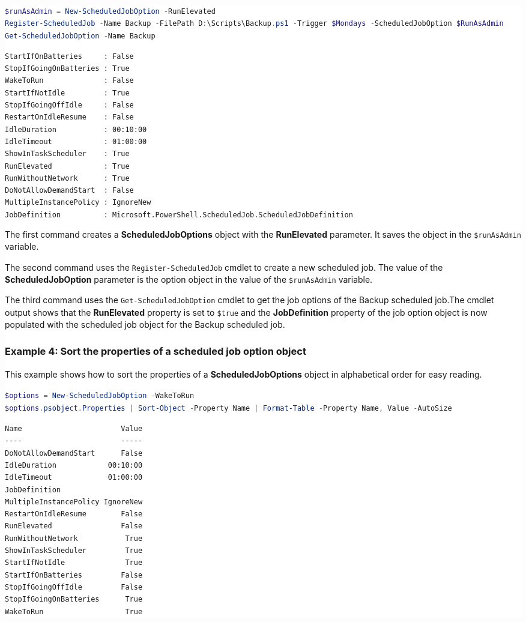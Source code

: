 ```powershell
$runAsAdmin = New-ScheduledJobOption -RunElevated
Register-ScheduledJob -Name Backup -FilePath D:\Scripts\Backup.ps1 -Trigger $Mondays -ScheduledJobOption $RunAsAdmin
Get-ScheduledJobOption -Name Backup
```

```Output
StartIfOnBatteries     : False
StopIfGoingOnBatteries : True
WakeToRun              : False
StartIfNotIdle         : True
StopIfGoingOffIdle     : False
RestartOnIdleResume    : False
IdleDuration           : 00:10:00
IdleTimeout            : 01:00:00
ShowInTaskScheduler    : True
RunElevated            : True
RunWithoutNetwork      : True
DoNotAllowDemandStart  : False
MultipleInstancePolicy : IgnoreNew
JobDefinition          : Microsoft.PowerShell.ScheduledJob.ScheduledJobDefinition
```

The first command creates a **ScheduledJobOptions** object with the **RunElevated** parameter. It
saves the object in the `$runAsAdmin` variable.

The second command uses the `Register-ScheduledJob` cmdlet to create a new scheduled job. The value
of the **ScheduledJobOption** parameter is the option object in the value of the `$runAsAdmin`
variable.

The third command uses the `Get-ScheduledJobOption` cmdlet to get the job options of the Backup
scheduled job.The cmdlet output shows that the **RunElevated** property is set to `$true` and the
**JobDefinition** property of the job option object is now populated with the scheduled job object
for the Backup scheduled job.

### Example 4: Sort the properties of a scheduled job option object

This example shows how to sort the properties of a **ScheduledJobOptions** object in alphabetical
order for easy reading.

```powershell
$options = New-ScheduledJobOption -WakeToRun
$options.psobject.Properties | Sort-Object -Property Name | Format-Table -Property Name, Value -AutoSize
```

```Output
Name                       Value
----                       -----
DoNotAllowDemandStart      False
IdleDuration            00:10:00
IdleTimeout             01:00:00
JobDefinition
MultipleInstancePolicy IgnoreNew
RestartOnIdleResume        False
RunElevated                False
RunWithoutNetwork           True
ShowInTaskScheduler         True
StartIfNotIdle              True
StartIfOnBatteries         False
StopIfGoingOffIdle         False
StopIfGoingOnBatteries      True
WakeToRun                   True
```

